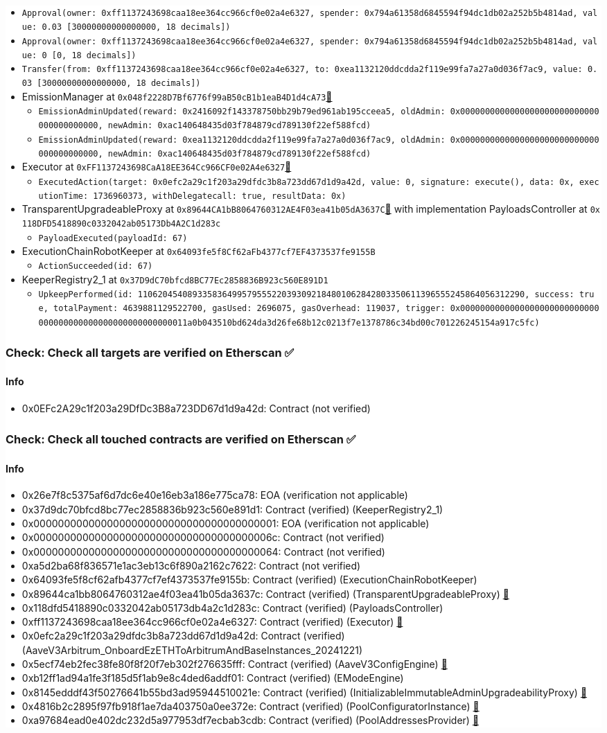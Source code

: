   - `Approval(owner: 0xff1137243698caa18ee364cc966cf0e02a4e6327, spender: 0x794a61358d6845594f94dc1db02a252b5b4814ad, value: 0.03 [30000000000000000, 18 decimals])`
  - `Approval(owner: 0xff1137243698caa18ee364cc966cf0e02a4e6327, spender: 0x794a61358d6845594f94dc1db02a252b5b4814ad, value: 0 [0, 18 decimals])`
  - `Transfer(from: 0xff1137243698caa18ee364cc966cf0e02a4e6327, to: 0xea1132120ddcdda2f119e99fa7a27a0d036f7ac9, value: 0.03 [30000000000000000, 18 decimals])`
- EmissionManager at `0x048f2228D7Bf6776f99aB50cB1b1eaB4D1d4cA73`[:ghost:](https://github.com/bgd-labs/aave-address-book "AaveV3Arbitrum.EMISSION_MANAGER")
  - `EmissionAdminUpdated(reward: 0x2416092f143378750bb29b79ed961ab195cceea5, oldAdmin: 0x0000000000000000000000000000000000000000, newAdmin: 0xac140648435d03f784879cd789130f22ef588fcd)`
  - `EmissionAdminUpdated(reward: 0xea1132120ddcdda2f119e99fa7a27a0d036f7ac9, oldAdmin: 0x0000000000000000000000000000000000000000, newAdmin: 0xac140648435d03f784879cd789130f22ef588fcd)`
- Executor at `0xFF1137243698CaA18EE364Cc966CF0e02A4e6327`[:ghost:](https://github.com/bgd-labs/aave-address-book "AaveV3Arbitrum.ACL_ADMIN, GovernanceV3Arbitrum.EXECUTOR_LVL_1")
  - `ExecutedAction(target: 0x0efc2a29c1f203a29dfdc3b8a723dd67d1d9a42d, value: 0, signature: execute(), data: 0x, executionTime: 1736960373, withDelegatecall: true, resultData: 0x)`
- TransparentUpgradeableProxy at `0x89644CA1bB8064760312AE4F03ea41b05dA3637C`[:ghost:](https://github.com/bgd-labs/aave-address-book "GovernanceV3Arbitrum.PAYLOADS_CONTROLLER") with implementation PayloadsController at `0x118DFD5418890c0332042ab05173Db4A2C1d283c`
  - `PayloadExecuted(payloadId: 67)`
- ExecutionChainRobotKeeper at `0x64093fe5f8Cf62aFb4377cf7EF4373537fe9155B`
  - `ActionSucceeded(id: 67)`
- KeeperRegistry2_1 at `0x37D9dC70bfcd8BC77Ec2858836B923c560E891D1`
  - `UpkeepPerformed(id: 110620454089335836499579555220393092184801062842803350611396555245864056312290, success: true, totalPayment: 4639881129522700, gasUsed: 2696075, gasOverhead: 119037, trigger: 0x0000000000000000000000000000000000000000000000000000000011a0b043510bd624da3d26fe68b12c0213f7e1378786c34bd00c701226245154a917c5fc)`

### Check: Check all targets are verified on Etherscan :white_check_mark:

#### Info

- 0x0EFc2A29c1f203a29DfDc3B8a723DD67d1d9a42d: Contract (not verified) 

### Check: Check all touched contracts are verified on Etherscan :white_check_mark:

#### Info

- 0x26e7f8c5375af6d7dc6e40e16eb3a186e775ca78: EOA (verification not applicable)
- 0x37d9dc70bfcd8bc77ec2858836b923c560e891d1: Contract (verified) (KeeperRegistry2_1) 
- 0x0000000000000000000000000000000000000001: EOA (verification not applicable)
- 0x000000000000000000000000000000000000006c: Contract (not verified) 
- 0x0000000000000000000000000000000000000064: Contract (not verified) 
- 0xa5d2ba68f836571e1ac3eb13c6f890a2162c7622: Contract (not verified) 
- 0x64093fe5f8cf62afb4377cf7ef4373537fe9155b: Contract (verified) (ExecutionChainRobotKeeper) 
- 0x89644ca1bb8064760312ae4f03ea41b05da3637c: Contract (verified) (TransparentUpgradeableProxy) [:ghost:](https://github.com/bgd-labs/aave-address-book "GovernanceV3Arbitrum.PAYLOADS_CONTROLLER")
- 0x118dfd5418890c0332042ab05173db4a2c1d283c: Contract (verified) (PayloadsController) 
- 0xff1137243698caa18ee364cc966cf0e02a4e6327: Contract (verified) (Executor) [:ghost:](https://github.com/bgd-labs/aave-address-book "AaveV3Arbitrum.ACL_ADMIN, GovernanceV3Arbitrum.EXECUTOR_LVL_1")
- 0x0efc2a29c1f203a29dfdc3b8a723dd67d1d9a42d: Contract (verified) (AaveV3Arbitrum_OnboardEzETHToArbitrumAndBaseInstances_20241221) 
- 0x5ecf74eb2fec38fe80f8f20f7eb302f276635fff: Contract (verified) (AaveV3ConfigEngine) [:ghost:](https://github.com/bgd-labs/aave-address-book "AaveV3Arbitrum.CONFIG_ENGINE")
- 0xb12ff1ad94a1fe3f185d5f1ab9e8c4ded6addf01: Contract (verified) (EModeEngine) 
- 0x8145edddf43f50276641b55bd3ad95944510021e: Contract (verified) (InitializableImmutableAdminUpgradeabilityProxy) [:ghost:](https://github.com/bgd-labs/aave-address-book "AaveV3Arbitrum.POOL_CONFIGURATOR")
- 0x4816b2c2895f97fb918f1ae7da403750a0ee372e: Contract (verified) (PoolConfiguratorInstance) [:ghost:](https://github.com/bgd-labs/aave-address-book "AaveV3Arbitrum.POOL_CONFIGURATOR_IMPL")
- 0xa97684ead0e402dc232d5a977953df7ecbab3cdb: Contract (verified) (PoolAddressesProvider) [:ghost:](https://github.com/bgd-labs/aave-address-book "AaveV3Arbitrum.POOL_ADDRESSES_PROVIDER")